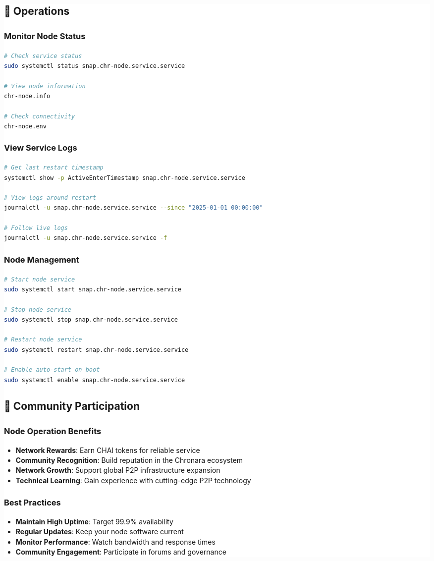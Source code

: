## 🔧 **Operations**

### **Monitor Node Status**
```bash
# Check service status
sudo systemctl status snap.chr-node.service.service

# View node information
chr-node.info

# Check connectivity
chr-node.env
```

### **View Service Logs**
```bash
# Get last restart timestamp
systemctl show -p ActiveEnterTimestamp snap.chr-node.service.service

# View logs around restart
journalctl -u snap.chr-node.service.service --since "2025-01-01 00:00:00"

# Follow live logs
journalctl -u snap.chr-node.service.service -f
```

### **Node Management**
```bash
# Start node service
sudo systemctl start snap.chr-node.service.service

# Stop node service
sudo systemctl stop snap.chr-node.service.service

# Restart node service
sudo systemctl restart snap.chr-node.service.service

# Enable auto-start on boot
sudo systemctl enable snap.chr-node.service.service
```

## 🎯 **Community Participation**

### **Node Operation Benefits**
- **Network Rewards**: Earn CHAI tokens for reliable service
- **Community Recognition**: Build reputation in the Chronara ecosystem
- **Network Growth**: Support global P2P infrastructure expansion
- **Technical Learning**: Gain experience with cutting-edge P2P technology

### **Best Practices**
- **Maintain High Uptime**: Target 99.9% availability
- **Regular Updates**: Keep your node software current
- **Monitor Performance**: Watch bandwidth and response times
- **Community Engagement**: Participate in forums and governance
